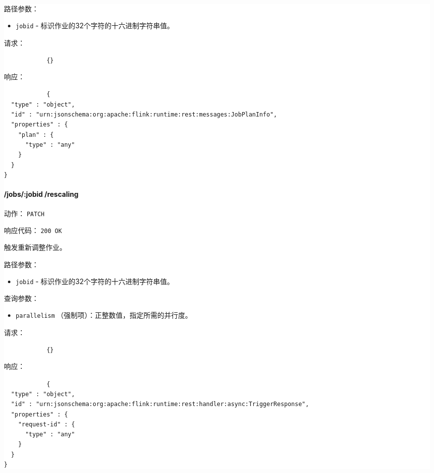 路径参数：


*   `jobid` - 标识作业的32个字符的十六进制字符串值。


请求：

```
            {} 

```


响应：

```
            {
  "type" : "object",
  "id" : "urn:jsonschema:org:apache:flink:runtime:rest:messages:JobPlanInfo",
  "properties" : {
    "plan" : {
      "type" : "any"
    }
  }
} 

```





#### **/jobs/:jobid /rescaling**


动作： `PATCH`

响应代码： `200 OK`

触发重新调整作业。

路径参数：


*   `jobid` - 标识作业的32个字符的十六进制字符串值。


查询参数：


*   `parallelism` （强制项）：正整数值，指定所需的并行度。


请求：

```
            {} 

```


响应：

```
            {
  "type" : "object",
  "id" : "urn:jsonschema:org:apache:flink:runtime:rest:handler:async:TriggerResponse",
  "properties" : {
    "request-id" : {
      "type" : "any"
    }
  }
} 

```
